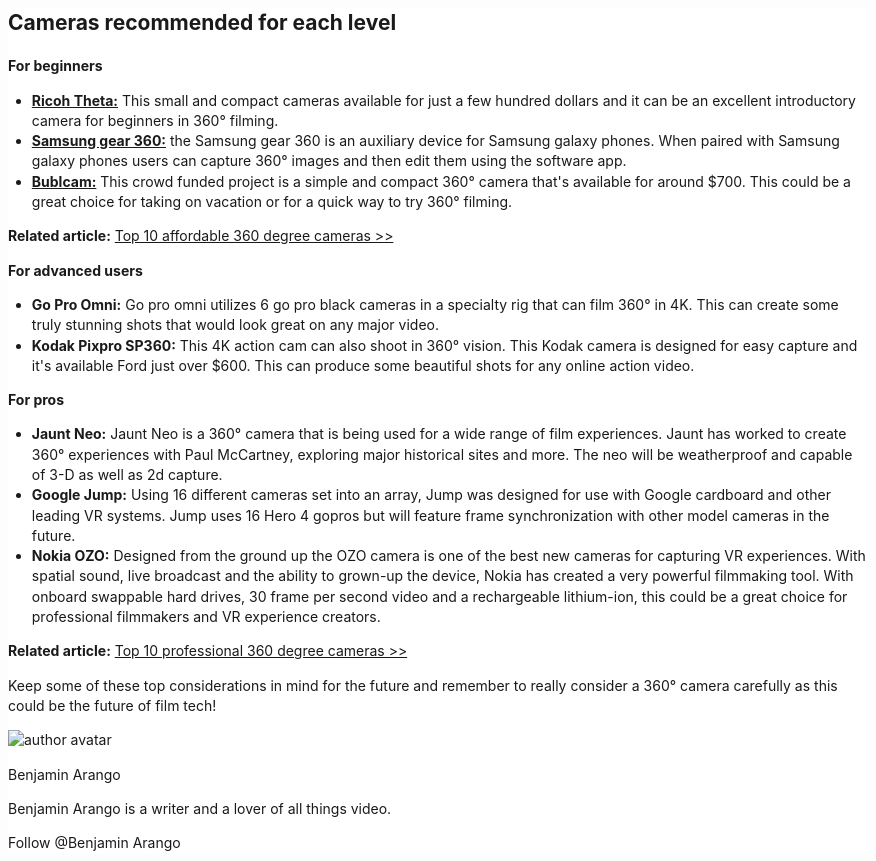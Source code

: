## Cameras recommended for each level

**For beginners**

* **[Ricoh Theta:](https://tools.techidaily.com/wondershare/filmora/download/)** This small and compact cameras available for just a few hundred dollars and it can be an excellent introductory camera for beginners in 360° filming.
* **[Samsung gear 360:](https://tools.techidaily.com/wondershare/filmora/download/)** the Samsung gear 360 is an auxiliary device for Samsung galaxy phones. When paired with Samsung galaxy phones users can capture 360° images and then edit them using the software app.
* **[Bublcam:](https://tools.techidaily.com/wondershare/filmora/download/)** This crowd funded project is a simple and compact 360° camera that's available for around $700\. This could be a great choice for taking on vacation or for a quick way to try 360° filming.

**Related article:** [Top 10 affordable 360 degree cameras >>](https://tools.techidaily.com/wondershare/filmora/download/)

**For advanced users**

* **Go Pro Omni:** Go pro omni utilizes 6 go pro black cameras in a specialty rig that can film 360° in 4K. This can create some truly stunning shots that would look great on any major video.
* **Kodak Pixpro SP360:** This 4K action cam can also shoot in 360° vision. This Kodak camera is designed for easy capture and it's available Ford just over $600\. This can produce some beautiful shots for any online action video.

**For pros**

* **Jaunt Neo:** Jaunt Neo is a 360° camera that is being used for a wide range of film experiences. Jaunt has worked to create 360° experiences with Paul McCartney, exploring major historical sites and more. The neo will be weatherproof and capable of 3-D as well as 2d capture.
* **Google Jump:** Using 16 different cameras set into an array, Jump was designed for use with Google cardboard and other leading VR systems. Jump uses 16 Hero 4 gopros but will feature frame synchronization with other model cameras in the future.
* **Nokia OZO:** Designed from the ground up the OZO camera is one of the best new cameras for capturing VR experiences. With spatial sound, live broadcast and the ability to grown-up the device, Nokia has created a very powerful filmmaking tool. With onboard swappable hard drives, 30 frame per second video and a rechargeable lithium-ion, this could be a great choice for professional filmmakers and VR experience creators.

**Related article:** [Top 10 professional 360 degree cameras >>](https://tools.techidaily.com/wondershare/filmora/download/)

Keep some of these top considerations in mind for the future and remember to really consider a 360° camera carefully as this could be the future of film tech!

![author avatar](https://images.wondershare.com/filmora/article-images/benjamin-arango-author.jpg)

Benjamin Arango

Benjamin Arango is a writer and a lover of all things video.

Follow @Benjamin Arango


<ins class="adsbygoogle"
     style="display:block"
     data-ad-format="autorelaxed"
     data-ad-client="ca-pub-7571918770474297"
     data-ad-slot="1223367746"></ins>
